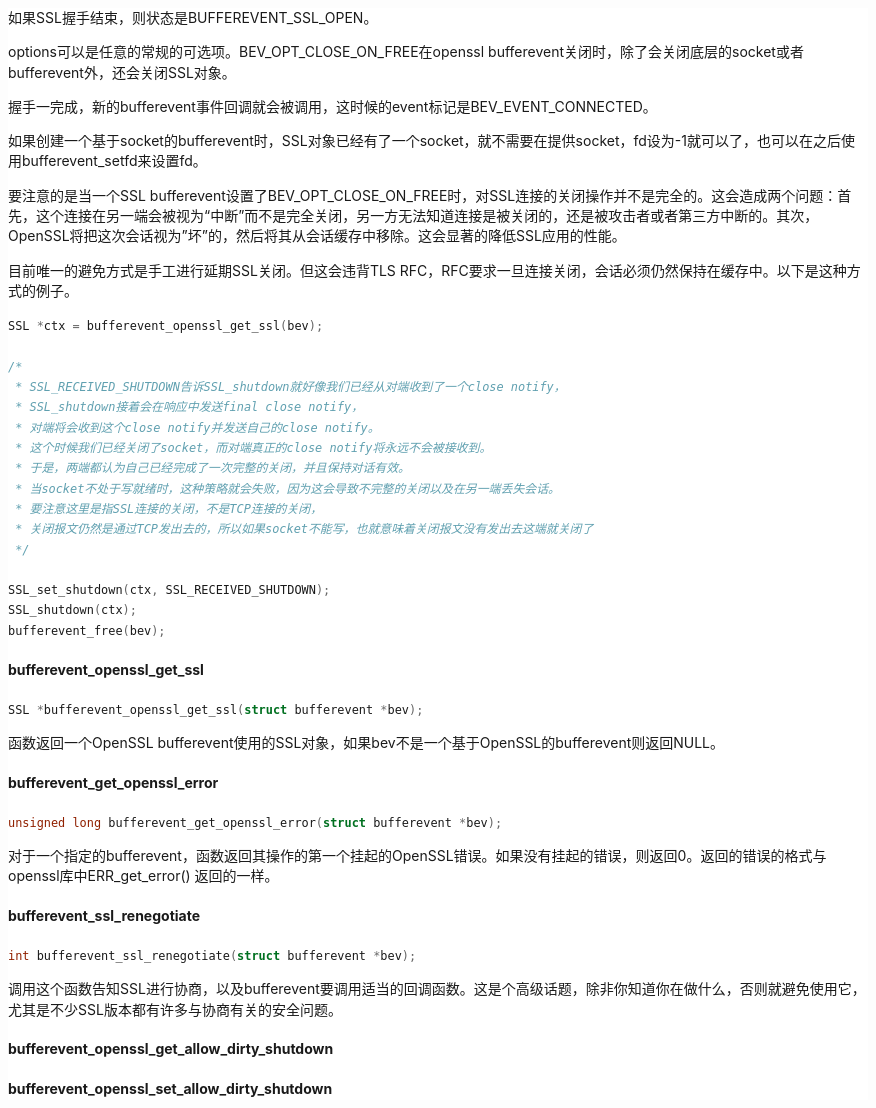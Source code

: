 如果SSL握手结束，则状态是BUFFEREVENT_SSL_OPEN。

options可以是任意的常规的可选项。BEV_OPT_CLOSE_ON_FREE在openssl bufferevent关闭时，除了会关闭底层的socket或者bufferevent外，还会关闭SSL对象。

握手一完成，新的bufferevent事件回调就会被调用，这时候的event标记是BEV_EVENT_CONNECTED。

如果创建一个基于socket的bufferevent时，SSL对象已经有了一个socket，就不需要在提供socket，fd设为-1就可以了，也可以在之后使用bufferevent_setfd来设置fd。

要注意的是当一个SSL bufferevent设置了BEV_OPT_CLOSE_ON_FREE时，对SSL连接的关闭操作并不是完全的。这会造成两个问题：首先，这个连接在另一端会被视为“中断”而不是完全关闭，另一方无法知道连接是被关闭的，还是被攻击者或者第三方中断的。其次，OpenSSL将把这次会话视为”坏”的，然后将其从会话缓存中移除。这会显著的降低SSL应用的性能。

目前唯一的避免方式是手工进行延期SSL关闭。但这会违背TLS RFC，RFC要求一旦连接关闭，会话必须仍然保持在缓存中。以下是这种方式的例子。

```c
SSL *ctx = bufferevent_openssl_get_ssl(bev);

/*
 * SSL_RECEIVED_SHUTDOWN告诉SSL_shutdown就好像我们已经从对端收到了一个close notify，
 * SSL_shutdown接着会在响应中发送final close notify，
 * 对端将会收到这个close notify并发送自己的close notify。
 * 这个时候我们已经关闭了socket，而对端真正的close notify将永远不会被接收到。
 * 于是，两端都认为自己已经完成了一次完整的关闭，并且保持对话有效。
 * 当socket不处于写就绪时，这种策略就会失败，因为这会导致不完整的关闭以及在另一端丢失会话。
 * 要注意这里是指SSL连接的关闭，不是TCP连接的关闭，
 * 关闭报文仍然是通过TCP发出去的，所以如果socket不能写，也就意味着关闭报文没有发出去这端就关闭了
 */

SSL_set_shutdown(ctx, SSL_RECEIVED_SHUTDOWN);
SSL_shutdown(ctx);
bufferevent_free(bev);
```
#### bufferevent_openssl_get_ssl
```c
SSL *bufferevent_openssl_get_ssl(struct bufferevent *bev);
```

函数返回一个OpenSSL bufferevent使用的SSL对象，如果bev不是一个基于OpenSSL的bufferevent则返回NULL。

#### bufferevent_get_openssl_error

```c
unsigned long bufferevent_get_openssl_error(struct bufferevent *bev);
```

对于一个指定的bufferevent，函数返回其操作的第一个挂起的OpenSSL错误。如果没有挂起的错误，则返回0。返回的错误的格式与openssl库中ERR_get_error() 返回的一样。

#### bufferevent_ssl_renegotiate

```c
int bufferevent_ssl_renegotiate(struct bufferevent *bev);
```

调用这个函数告知SSL进行协商，以及bufferevent要调用适当的回调函数。这是个高级话题，除非你知道你在做什么，否则就避免使用它，尤其是不少SSL版本都有许多与协商有关的安全问题。

#### bufferevent_openssl_get_allow_dirty_shutdown
#### bufferevent_openssl_set_allow_dirty_shutdown
